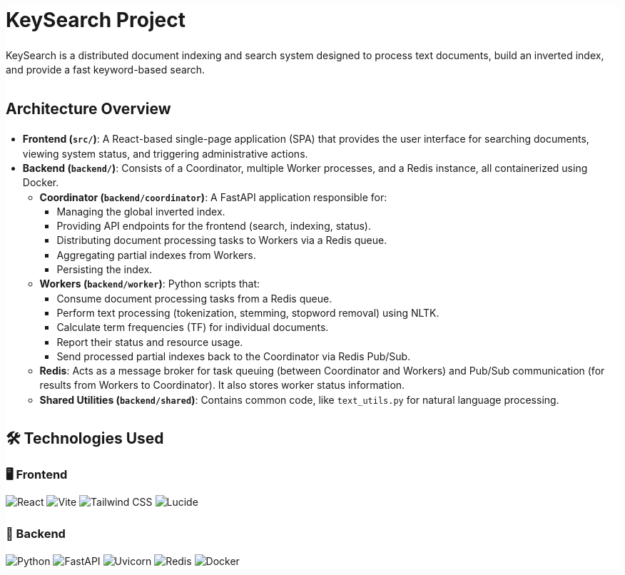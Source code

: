 # KeySearch Project

KeySearch is a distributed document indexing and search system designed to process text documents, build an inverted index, and provide a fast keyword-based search.

## Architecture Overview


*   **Frontend (`src/`)**: A React-based single-page application (SPA) that provides the user interface for searching documents, viewing system status, and triggering administrative actions.
*   **Backend (`backend/`)**: Consists of a Coordinator, multiple Worker processes, and a Redis instance, all containerized using Docker.
    *   **Coordinator (`backend/coordinator`)**: A FastAPI application responsible for:
        *   Managing the global inverted index.
        *   Providing API endpoints for the frontend (search, indexing, status).
        *   Distributing document processing tasks to Workers via a Redis queue.
        *   Aggregating partial indexes from Workers.
        *   Persisting the index.
    *   **Workers (`backend/worker`)**: Python scripts that:
        *   Consume document processing tasks from a Redis queue.
        *   Perform text processing (tokenization, stemming, stopword removal) using NLTK.
        *   Calculate term frequencies (TF) for individual documents.
        *   Report their status and resource usage.
        *   Send processed partial indexes back to the Coordinator via Redis Pub/Sub.
    *   **Redis**: Acts as a message broker for task queuing (between Coordinator and Workers) and Pub/Sub communication (for results from Workers to Coordinator). It also stores worker status information.
    *   **Shared Utilities (`backend/shared`)**: Contains common code, like `text_utils.py` for natural language processing.

## 🛠️ Technologies Used

### 🖥️ Frontend
![React](https://img.shields.io/badge/-React-61DAFB?style=flat-square&logo=react&logoColor=black)
![Vite](https://img.shields.io/badge/-Vite-646CFF?style=flat-square&logo=vite&logoColor=white)
![Tailwind CSS](https://img.shields.io/badge/-Tailwind_CSS-38B2AC?style=flat-square&logo=tailwind-css&logoColor=white)
![Lucide](https://img.shields.io/badge/-Lucide_React-000000?style=flat-square&logo=feather&logoColor=white)

### 🔧 Backend
![Python](https://img.shields.io/badge/-Python-3776AB?style=flat-square&logo=python&logoColor=white)
![FastAPI](https://img.shields.io/badge/-FastAPI-009688?style=flat-square&logo=fastapi&logoColor=white)
![Uvicorn](https://img.shields.io/badge/-Uvicorn-4EAA25?style=flat-square&logo=gunicorn&logoColor=white)
![Redis](https://img.shields.io/badge/-Redis-DC382D?style=flat-square&logo=redis&logoColor=white)
![Docker](https://img.shields.io/badge/-Docker-2496ED?style=flat-square&logo=docker&logoColor=white)
